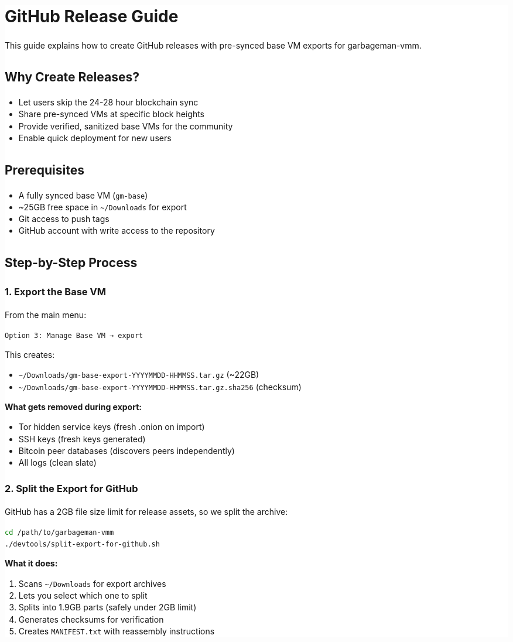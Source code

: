 # GitHub Release Guide

This guide explains how to create GitHub releases with pre-synced base VM exports for garbageman-vmm.

## Why Create Releases?

- Let users skip the 24-28 hour blockchain sync
- Share pre-synced VMs at specific block heights
- Provide verified, sanitized base VMs for the community
- Enable quick deployment for new users

## Prerequisites

- A fully synced base VM (`gm-base`)
- ~25GB free space in `~/Downloads` for export
- Git access to push tags
- GitHub account with write access to the repository

## Step-by-Step Process

### 1. Export the Base VM

From the main menu:

```
Option 3: Manage Base VM → export
```

This creates:
- `~/Downloads/gm-base-export-YYYYMMDD-HHMMSS.tar.gz` (~22GB)
- `~/Downloads/gm-base-export-YYYYMMDD-HHMMSS.tar.gz.sha256` (checksum)

**What gets removed during export:**
- Tor hidden service keys (fresh .onion on import)
- SSH keys (fresh keys generated)
- Bitcoin peer databases (discovers peers independently)
- All logs (clean slate)

### 2. Split the Export for GitHub

GitHub has a 2GB file size limit for release assets, so we split the archive:

```bash
cd /path/to/garbageman-vmm
./devtools/split-export-for-github.sh
```

**What it does:**
1. Scans `~/Downloads` for export archives
2. Lets you select which one to split
3. Splits into 1.9GB parts (safely under 2GB limit)
4. Generates checksums for verification
5. Creates `MANIFEST.txt` with reassembly instructions
